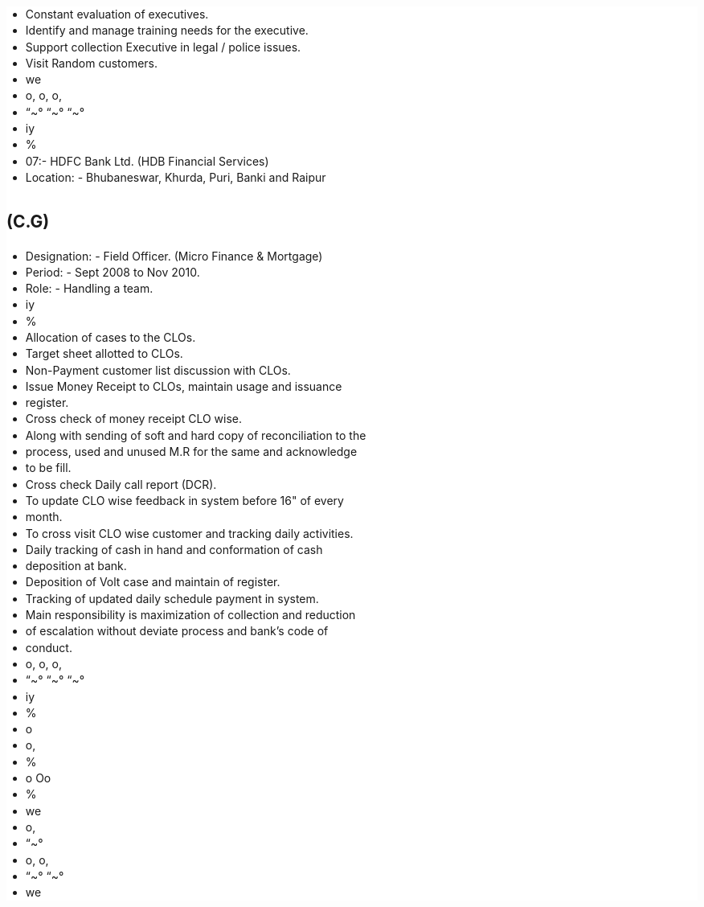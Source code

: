 * Constant evaluation of executives.
* Identify and manage training needs for the executive.
* Support collection Executive in legal / police issues.
* Visit Random customers.
* we
* o, o, o,
* “~° “~° “~°
* iy
* %
* 07:- HDFC Bank Ltd. (HDB Financial Services)
* Location: - Bhubaneswar, Khurda, Puri, Banki and Raipur


## (C.G)

* Designation: - Field Officer. (Micro Finance & Mortgage)
* Period: - Sept 2008 to Nov 2010.
* Role: - Handling a team.
* iy
* %
* Allocation of cases to the CLOs.
* Target sheet allotted to CLOs.
* Non-Payment customer list discussion with CLOs.
* Issue Money Receipt to CLOs, maintain usage and issuance
* register.
* Cross check of money receipt CLO wise.
* Along with sending of soft and hard copy of reconciliation to the
* process, used and unused M.R for the same and acknowledge
* to be fill.
* Cross check Daily call report (DCR).
* To update CLO wise feedback in system before 16" of every
* month.
* To cross visit CLO wise customer and tracking daily activities.
* Daily tracking of cash in hand and conformation of cash
* deposition at bank.
* Deposition of Volt case and maintain of register.
* Tracking of updated daily schedule payment in system.
* Main responsibility is maximization of collection and reduction
* of escalation without deviate process and bank’s code of
* conduct.
* o, o, o,
* “~° “~° “~°
* iy
* %
* o
* o,
* %
* o Oo
* %
* we
* o,
* “~°
* o, o,
* “~° “~°
* we
